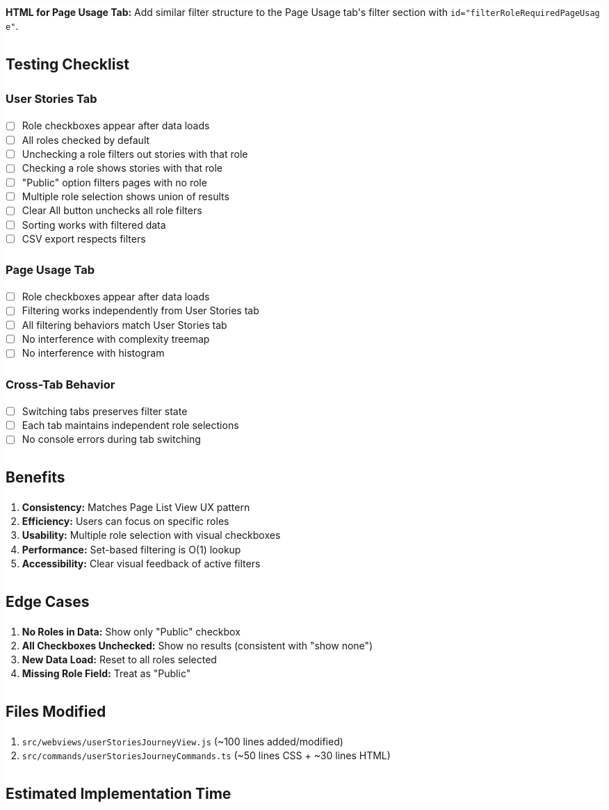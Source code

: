 **HTML for Page Usage Tab:**
Add similar filter structure to the Page Usage tab's filter section with `id="filterRoleRequiredPageUsage"`.

## Testing Checklist

### User Stories Tab
- [ ] Role checkboxes appear after data loads
- [ ] All roles checked by default
- [ ] Unchecking a role filters out stories with that role
- [ ] Checking a role shows stories with that role
- [ ] "Public" option filters pages with no role
- [ ] Multiple role selection shows union of results
- [ ] Clear All button unchecks all role filters
- [ ] Sorting works with filtered data
- [ ] CSV export respects filters

### Page Usage Tab
- [ ] Role checkboxes appear after data loads
- [ ] Filtering works independently from User Stories tab
- [ ] All filtering behaviors match User Stories tab
- [ ] No interference with complexity treemap
- [ ] No interference with histogram

### Cross-Tab Behavior
- [ ] Switching tabs preserves filter state
- [ ] Each tab maintains independent role selections
- [ ] No console errors during tab switching

## Benefits

1. **Consistency:** Matches Page List View UX pattern
2. **Efficiency:** Users can focus on specific roles
3. **Usability:** Multiple role selection with visual checkboxes
4. **Performance:** Set-based filtering is O(1) lookup
5. **Accessibility:** Clear visual feedback of active filters

## Edge Cases

1. **No Roles in Data:** Show only "Public" checkbox
2. **All Checkboxes Unchecked:** Show no results (consistent with "show none")
3. **New Data Load:** Reset to all roles selected
4. **Missing Role Field:** Treat as "Public"

## Files Modified

1. `src/webviews/userStoriesJourneyView.js` (~100 lines added/modified)
2. `src/commands/userStoriesJourneyCommands.ts` (~50 lines CSS + ~30 lines HTML)

## Estimated Implementation Time
